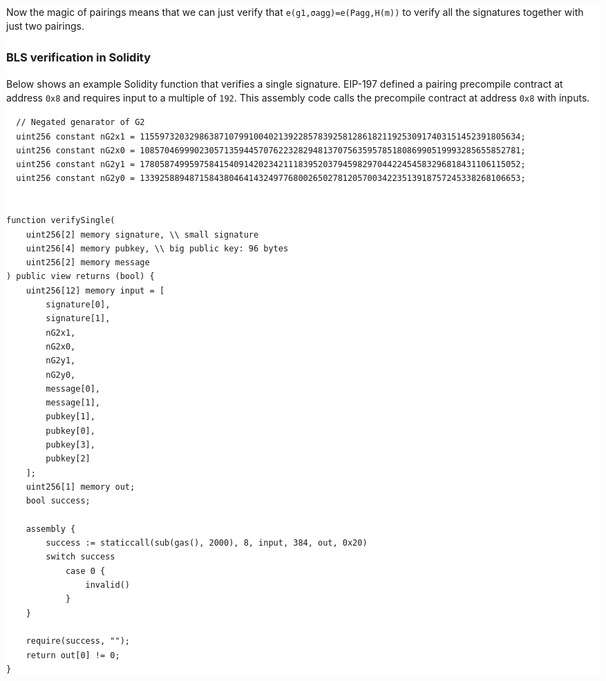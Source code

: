 Now the magic of pairings means that we can just verify that `e(g1,σagg)=e(Pagg,H(m))` to verify all the signatures together with just two pairings.

### BLS verification in Solidity

Below shows an example Solidity function that verifies a single signature. EIP-197 defined a pairing precompile contract at address `0x8` and requires input to a multiple of `192`. This assembly code calls the precompile contract at address `0x8` with inputs.

``` solidity
  // Negated genarator of G2
  uint256 constant nG2x1 = 11559732032986387107991004021392285783925812861821192530917403151452391805634;
  uint256 constant nG2x0 = 10857046999023057135944570762232829481370756359578518086990519993285655852781;
  uint256 constant nG2y1 = 17805874995975841540914202342111839520379459829704422454583296818431106115052;
  uint256 constant nG2y0 = 13392588948715843804641432497768002650278120570034223513918757245338268106653;


function verifySingle(
    uint256[2] memory signature, \\ small signature
    uint256[4] memory pubkey, \\ big public key: 96 bytes
    uint256[2] memory message
) public view returns (bool) {
    uint256[12] memory input = [
        signature[0],
        signature[1],
        nG2x1,
        nG2x0,
        nG2y1,
        nG2y0,
        message[0],
        message[1],
        pubkey[1],
        pubkey[0],
        pubkey[3],
        pubkey[2]
    ];
    uint256[1] memory out;
    bool success;

    assembly {
        success := staticcall(sub(gas(), 2000), 8, input, 384, out, 0x20)
        switch success
            case 0 {
                invalid()
            }
    }

    require(success, "");
    return out[0] != 0;
}
```
